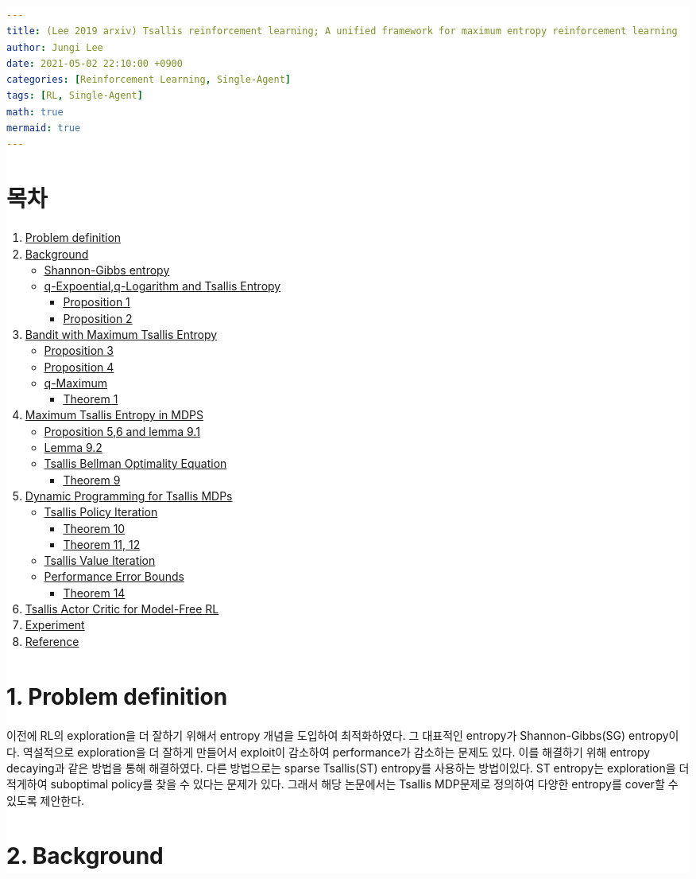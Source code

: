 ```yaml
---
title: (Lee 2019 arxiv) Tsallis reinforcement learning; A unified framework for maximum entropy reinforcement learning
author: Jungi Lee
date: 2021-05-02 22:10:00 +0900
categories: [Reinforcement Learning, Single-Agent]
tags: [RL, Single-Agent]
math: true
mermaid: true
---
```


# 목차 
1. [Problem definition](#1-problem-definition)  
1. [Background](#2-background)  
	- [Shannon-Gibbs entropy](#shannon-gibbs-entropy)  
	- [q-Expoential,q-Logarithm and Tsallis Entropy](#q-exponential-q-logarithm-and-tsallis-entropy  )  
		- [Proposition 1](#proposition-1)  
		- [Proposition 2](#proposition-2)  
1. [Bandit with Maximum Tsallis Entropy](#3-bandit-with-maximum-tsallis-entropy)  
	- [Proposition 3](#proposition-3)  
	- [Proposition 4](#proposition-4)  
	- [q-Maximum](#q-maximum)  
		- [Theorem 1](#theorem-1)  
1. [Maximum Tsallis Entropy in MDPS](#4-maximum-tsallis-entropy-in-mdps)  
	- [Proposition 5,6 and lemma 9.1](#proposition-56-and-lemma-91)  
	- [Lemma 9.2](#lemma-92)  
	- [Tsallis Bellman Optimality Equation](#tsallis-bellman-optimality-equation)  
		- [Theorem 9](#theorem-9)  
1. [Dynamic Programming for Tsallis MDPs](#5-dynamic-programming-for-tsallis-mdps)  
	- [Tsallis Policy Iteration](#tsallis-policy-iteration)  
		- [Theorem 10](#theorem-10)  
		- [Theorem 11, 12](#theorem-11-12)  
	- [Tsallis Value Iteration](#tsallis-value-iteration)  
	- [Performance Error Bounds](#performance-error-bounds)  
		- [Theorem 14](#theorem-14)  
1. [Tsallis Actor Critic for Model-Free RL](#tsallis-actor-critic-for-model-free-rl)  
1. [Experiment](#experiment)  
1. [Reference](#reference)  

# 1. Problem definition

이전에 RL의 exploration을 더 잘하기 위해서 entropy 개념을 도입하여 최적화하였다. 그 대표적인 entropy가 Shannon-Gibbs(SG) entropy이다. 역설적으로 exploration을 더 잘하게 만들어서 exploit이 감소하여 performance가 감소하는 문제도 있다. 이를 해결하기 위해 entropy decaying과 같은 방법을 통해 해결하였다. 다른 방법으로는 sparse Tsallis(ST) entropy를 사용하는 방법이있다. ST entropy는 exploration을 더 적게하여 suboptimal policy를 찾을 수 있다는 문제가 있다. 그래서 해당 논문에서는 Tsallis MDP문제로 정의하여 다양한 entropy를 cover할 수 있도록 제안한다.  

# 2. Background  


[TAC]: https://arxiv.org/pdf/1902.00137.pdf  
[lemma10.2]: /assets/img/Single-agent/tac/lemma10_2.png
[lemma10.3]: /assets/img/Single-agent/tac/lemma10_3.png
[error bound]: /assets/img/Single-agent/tac/error_bound.png
[Algorithm]: /assets/img/Single-agent/tac/algorithm.png
[exp1]: /assets/img/Single-agent/tac/exp1.png
[exp2]: /assets/img/Single-agent/tac/exp2.png
[exp3]: /assets/img/Single-agent/tac/exp3.png